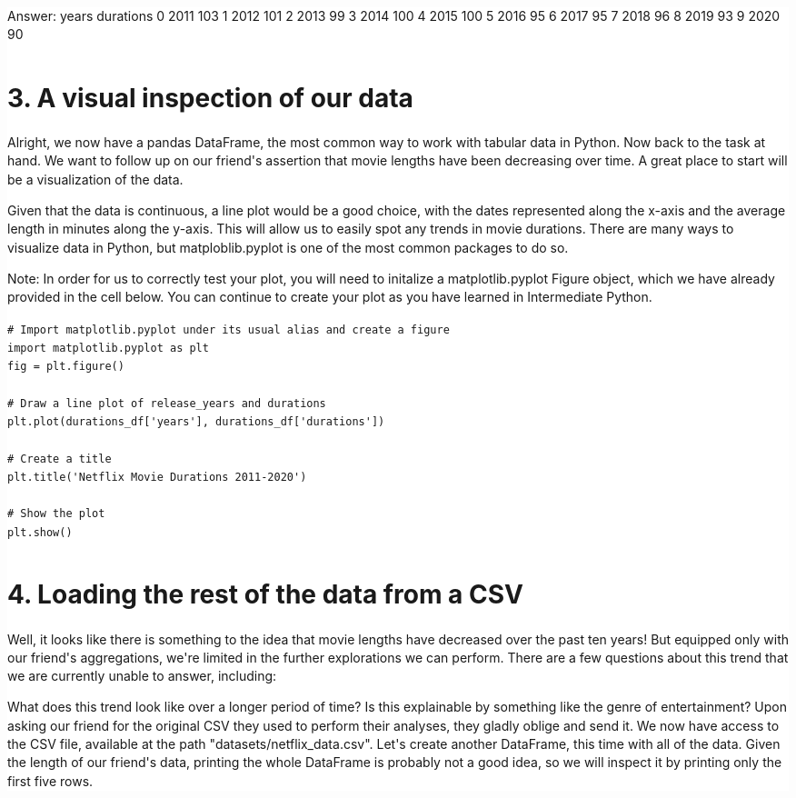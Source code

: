Answer:
   years  durations
0   2011        103
1   2012        101
2   2013         99
3   2014        100
4   2015        100
5   2016         95
6   2017         95
7   2018         96
8   2019         93
9   2020         90


# 3. A visual inspection of our data
Alright, we now have a pandas DataFrame, the most common way to work with tabular data in Python. Now back to the task at hand. We want to follow up on our friend's assertion that movie lengths have been decreasing over time. A great place to start will be a visualization of the data.

Given that the data is continuous, a line plot would be a good choice, with the dates represented along the x-axis and the average length in minutes along the y-axis. This will allow us to easily spot any trends in movie durations. There are many ways to visualize data in Python, but matploblib.pyplot is one of the most common packages to do so.

Note: In order for us to correctly test your plot, you will need to initalize a matplotlib.pyplot Figure object, which we have already provided in the cell below. You can continue to create your plot as you have learned in Intermediate Python.

```
# Import matplotlib.pyplot under its usual alias and create a figure
import matplotlib.pyplot as plt
fig = plt.figure()
​
# Draw a line plot of release_years and durations
plt.plot(durations_df['years'], durations_df['durations'])
​
# Create a title
plt.title('Netflix Movie Durations 2011-2020')
​
# Show the plot
plt.show()
```


# 4. Loading the rest of the data from a CSV
Well, it looks like there is something to the idea that movie lengths have decreased over the past ten years! But equipped only with our friend's aggregations, we're limited in the further explorations we can perform. There are a few questions about this trend that we are currently unable to answer, including:

What does this trend look like over a longer period of time?
Is this explainable by something like the genre of entertainment?
Upon asking our friend for the original CSV they used to perform their analyses, they gladly oblige and send it. We now have access to the CSV file, available at the path "datasets/netflix_data.csv". Let's create another DataFrame, this time with all of the data. Given the length of our friend's data, printing the whole DataFrame is probably not a good idea, so we will inspect it by printing only the first five rows.
